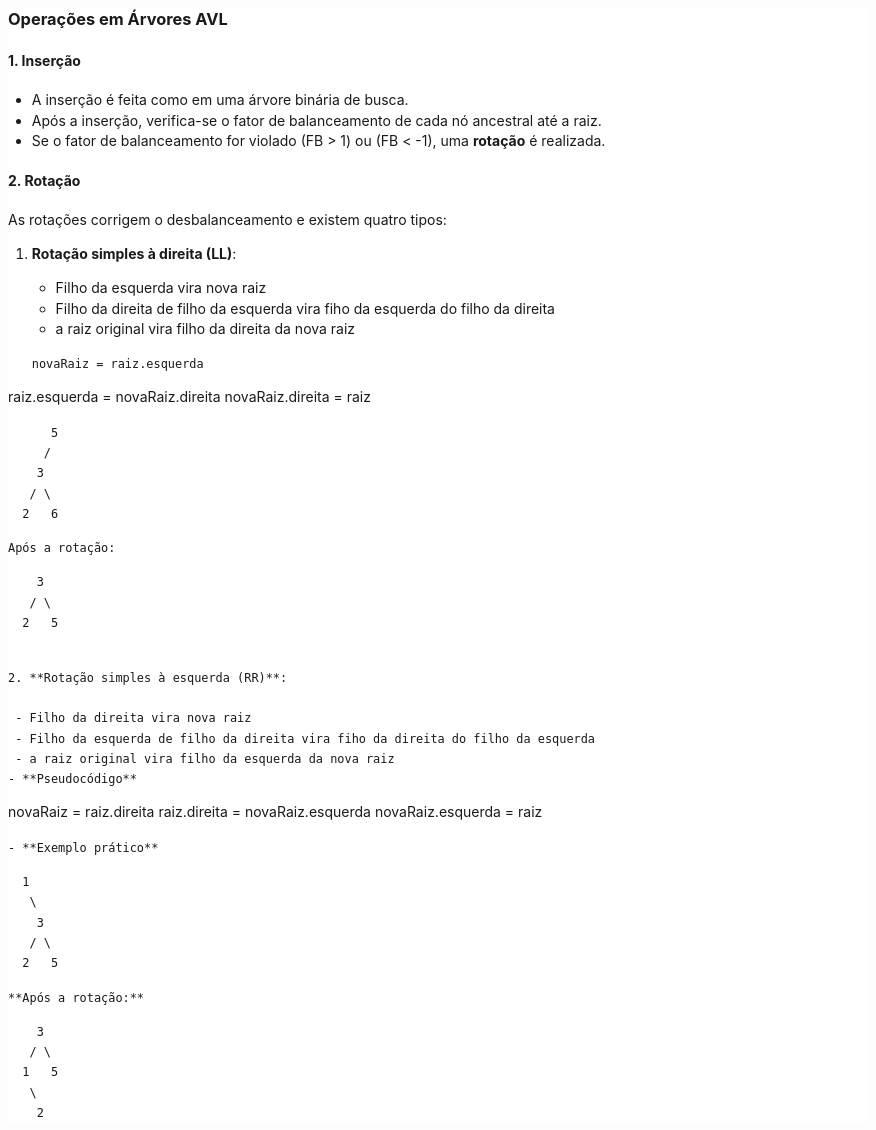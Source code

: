 
### Operações em Árvores AVL

#### **1. Inserção**
- A inserção é feita como em uma árvore binária de busca.
- Após a inserção, verifica-se o fator de balanceamento de cada nó ancestral até a raiz.
- Se o fator de balanceamento for violado 
(FB > 1) ou (FB < -1), uma **rotação** é realizada.

#### **2. Rotação**
As rotações corrigem o desbalanceamento e existem quatro tipos:

1. **Rotação simples à direita (LL)**:

    - Filho da esquerda vira nova raiz
    - Filho da direita de filho da esquerda vira fiho da esquerda do filho da direita
    - a raiz original vira filho da direita da nova raiz

   ```
   novaRaiz = raiz.esquerda
  raiz.esquerda = novaRaiz.direita
  novaRaiz.direita = raiz
   ```

   ```
          5
         /
        3
       / \
      2   6
   ```  
   Após a rotação:
   ```
        3
       / \
      2   5
   ```

2. **Rotação simples à esquerda (RR)**:

    - Filho da direita vira nova raiz
    - Filho da esquerda de filho da direita vira fiho da direita do filho da esquerda
    - a raiz original vira filho da esquerda da nova raiz
- **Pseudocódigo**
   ```
   novaRaiz = raiz.direita
  raiz.direita = novaRaiz.esquerda
  novaRaiz.esquerda = raiz
   ```
- **Exemplo prático**
   ```
      1
       \
        3
       / \
      2   5
   ```
   **Após a rotação:**
   ```
        3
       / \
      1   5
       \
        2
   ```
